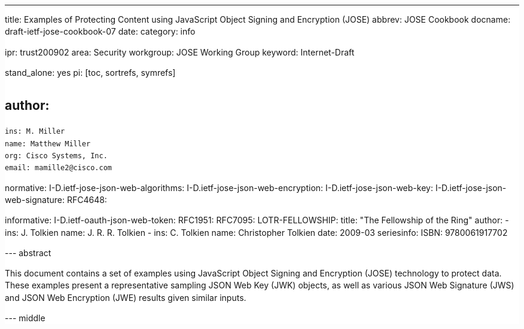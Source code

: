 ---
title: Examples of Protecting Content using JavaScript Object Signing and Encryption (JOSE)
abbrev: JOSE Cookbook
docname: draft-ietf-jose-cookbook-07
date:
category: info

ipr: trust200902
area: Security
workgroup: JOSE Working Group
keyword: Internet-Draft

stand_alone: yes
pi: [toc, sortrefs, symrefs]

author:
 -
    ins: M. Miller
    name: Matthew Miller
    org: Cisco Systems, Inc.
    email: mamille2@cisco.com

normative:
    I-D.ietf-jose-json-web-algorithms:
    I-D.ietf-jose-json-web-encryption:
    I-D.ietf-jose-json-web-key:
    I-D.ietf-jose-json-web-signature:
    RFC4648:

informative:
    I-D.ietf-oauth-json-web-token:
    RFC1951:
    RFC7095:
    LOTR-FELLOWSHIP:
        title: "The Fellowship of the Ring"
        author:
            -
                ins: J. Tolkien
                name: J. R. R. Tolkien
            -
                ins: C. Tolkien
                name: Christopher Tolkien
        date: 2009-03
        seriesinfo:
            ISBN: 9780061917702

--- abstract

This document contains a set of examples using JavaScript Object Signing and Encryption (JOSE) technology to protect data.  These examples present a representative sampling JSON Web Key (JWK) objects, as well as various JSON Web Signature (JWS) and JSON Web Encryption (JWE) results given similar inputs.


--- middle
